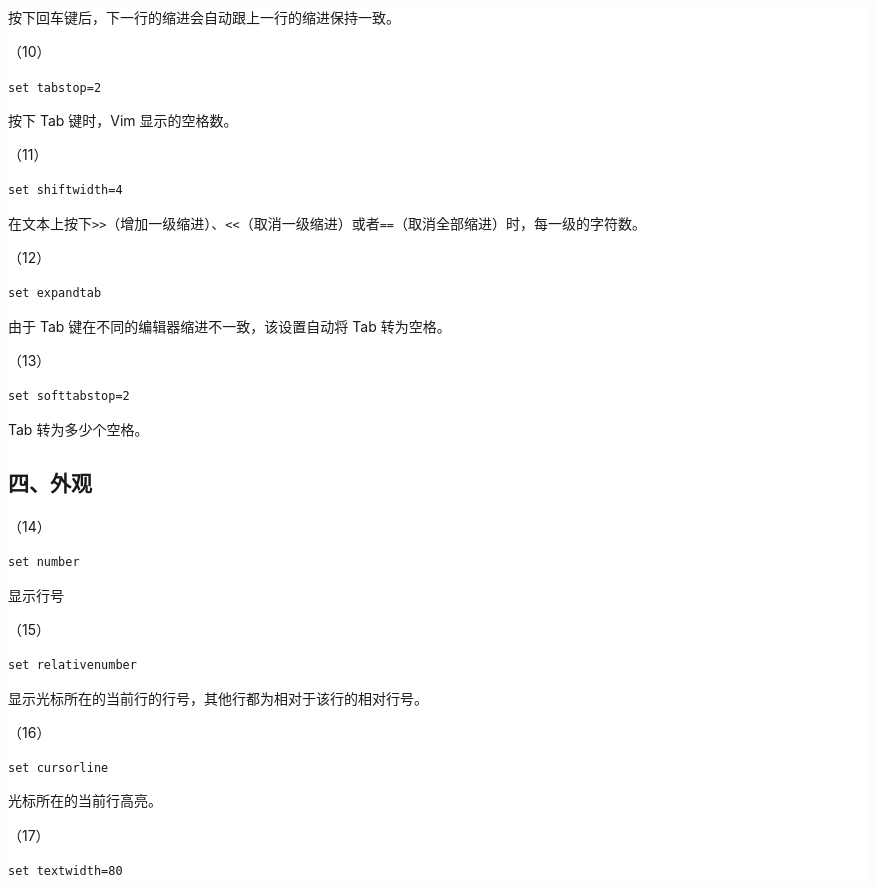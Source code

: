 按下回车键后，下一行的缩进会自动跟上一行的缩进保持一致。

（10）

```vim
set tabstop=2
```

按下 Tab 键时，Vim 显示的空格数。

（11）

```vim
set shiftwidth=4
```

在文本上按下`>>`（增加一级缩进）、`<<`（取消一级缩进）或者`==`（取消全部缩进）时，每一级的字符数。

（12）

```vim
set expandtab
```

由于 Tab 键在不同的编辑器缩进不一致，该设置自动将 Tab 转为空格。

（13）

```vim
set softtabstop=2
```

Tab 转为多少个空格。

## 四、外观

（14）

```vim
set number
```

显示行号

（15）

```vim
set relativenumber
```

显示光标所在的当前行的行号，其他行都为相对于该行的相对行号。

（16）

```vim
set cursorline
```

光标所在的当前行高亮。

（17）

```vim
set textwidth=80
```
